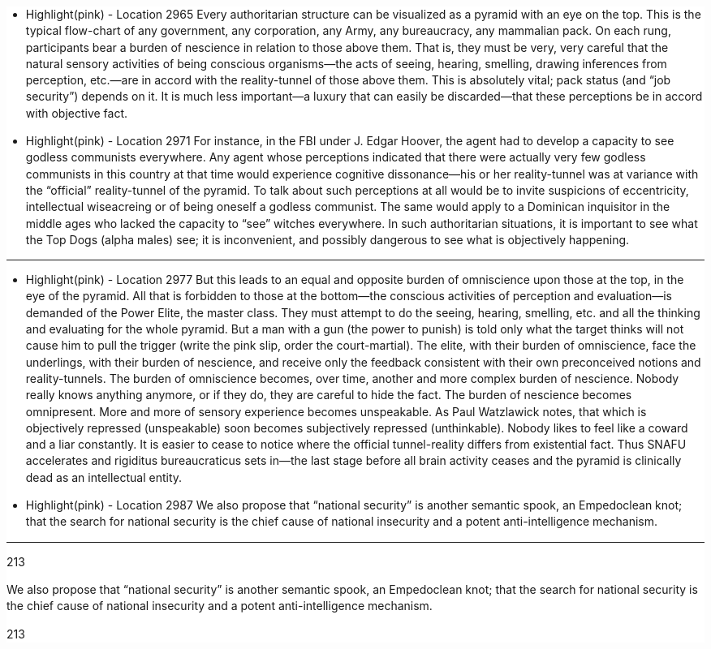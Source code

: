 
* Highlight(pink) - Location 2965
  Every authoritarian structure can be visualized as a pyramid with an eye on the top. This is the typical flow-chart of any government, any corporation, any Army, any bureaucracy, any mammalian pack. On each rung, participants bear a burden of nescience in relation to those above them. That is, they must be very, very careful that the natural sensory activities of being conscious organisms—the acts of seeing, hearing, smelling, drawing inferences from perception, etc.—are in accord with the reality-tunnel of those above them. This is absolutely vital; pack status (and “job security”) depends on it. It is much less important—a luxury that can easily be discarded—that these perceptions be in accord with objective fact.

* Highlight(pink) - Location 2971
  For instance, in the FBI under J. Edgar Hoover, the agent had to develop a capacity to see godless communists everywhere. Any agent whose perceptions indicated that there were actually very few godless communists in this country at that time would experience cognitive dissonance—his or her reality-tunnel was at variance with the “official” reality-tunnel of the pyramid. To talk about such perceptions at all would be to invite suspicions of eccentricity, intellectual wiseacreing or of being oneself a godless communist. The same would apply to a Dominican inquisitor in the middle ages who lacked the capacity to “see” witches everywhere. In such authoritarian situations, it is important to see what the Top Dogs (alpha males) see; it is inconvenient, and possibly dangerous to see what is objectively happening.

---

* Highlight(pink) - Location 2977
  But this leads to an equal and opposite burden of omniscience upon those at the top, in the eye of the pyramid. All that is forbidden to those at the bottom—the conscious activities of perception and evaluation—is demanded of the Power Elite, the master class. They must attempt to do the seeing, hearing, smelling, etc. and all the thinking and evaluating for the whole pyramid. But a man with a gun (the power to punish) is told only what the target thinks will not cause him to pull the trigger (write the pink slip, order the court-martial). The elite, with their burden of omniscience, face the underlings, with their burden of nescience, and receive only the feedback consistent with their own preconceived notions and reality-tunnels. The burden of omniscience becomes, over time, another and more complex burden of nescience. Nobody really knows anything anymore, or if they do, they are careful to hide the fact. The burden of nescience becomes omnipresent. More and more of sensory experience becomes unspeakable. As Paul Watzlawick notes, that which is objectively repressed (unspeakable) soon becomes subjectively repressed (unthinkable). Nobody likes to feel like a coward and a liar constantly. It is easier to cease to notice where the official tunnel-reality differs from existential fact. Thus SNAFU accelerates and rigiditus bureaucraticus sets in—the last stage before all brain activity ceases and the pyramid is clinically dead as an intellectual entity.

* Highlight(pink) - Location 2987
  We also propose that “national security” is another semantic spook, an Empedoclean knot; that the search for national security is the chief cause of national insecurity and a potent anti-intelligence mechanism.

---

213

We also propose that “national security” is another semantic spook, an Empedoclean knot; that the search for national security is the chief cause of national insecurity and a potent anti-intelligence mechanism.

213
